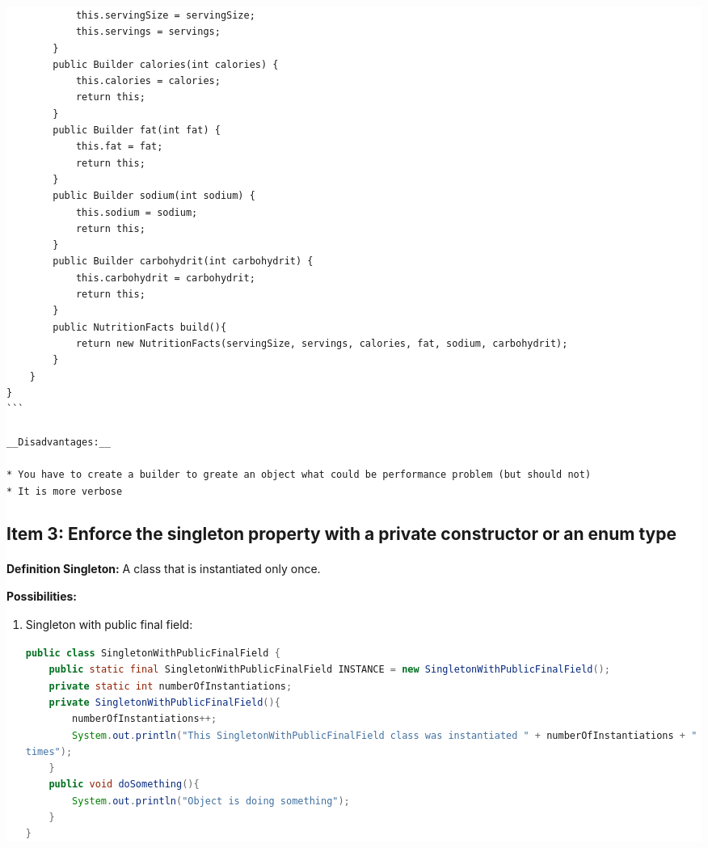                 this.servingSize = servingSize;
                this.servings = servings;
            }
            public Builder calories(int calories) {
                this.calories = calories;
                return this;
            }
            public Builder fat(int fat) {
                this.fat = fat;
                return this;
            }
            public Builder sodium(int sodium) {
                this.sodium = sodium;
                return this;
            }
            public Builder carbohydrit(int carbohydrit) {
                this.carbohydrit = carbohydrit;
                return this;
            }
            public NutritionFacts build(){
                return new NutritionFacts(servingSize, servings, calories, fat, sodium, carbohydrit);
            }
        }
    }
    ```

    __Disadvantages:__

    * You have to create a builder to greate an object what could be performance problem (but should not)
    * It is more verbose

## Item 3: Enforce the singleton property with a private constructor or an enum type

__Definition Singleton:__ A class that is instantiated only once.

__Possibilities:__

1. Singleton with public final field:

    ```java
    public class SingletonWithPublicFinalField {
        public static final SingletonWithPublicFinalField INSTANCE = new SingletonWithPublicFinalField();
        private static int numberOfInstantiations;
        private SingletonWithPublicFinalField(){
            numberOfInstantiations++;
            System.out.println("This SingletonWithPublicFinalField class was instantiated " + numberOfInstantiations + " times");
        }
        public void doSomething(){
            System.out.println("Object is doing something");
        }
    }
    ```
